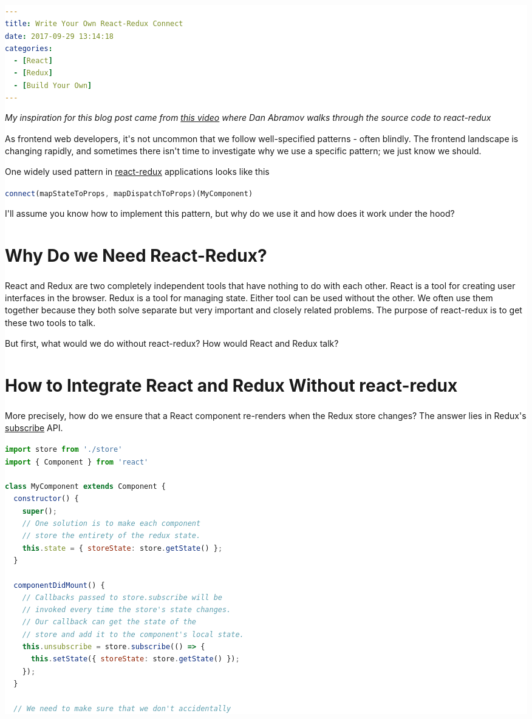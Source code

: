 ```yaml
---
title: Write Your Own React-Redux Connect
date: 2017-09-29 13:14:18
categories:
  - [React]
  - [Redux]
  - [Build Your Own]
---
```


_My inspiration for this blog post came from [this video](https://www.youtube.com/watch?v=VJ38wSFbM3A) where Dan Abramov walks through the source code to react-redux_

As frontend web developers, it's not uncommon that we follow well-specified patterns - often blindly. The frontend landscape is changing rapidly, and sometimes there isn't time to investigate why we use a specific pattern; we just know we should.

One widely used pattern in [react-redux](https://github.com/reactjs/react-redux) applications looks like this

```js
connect(mapStateToProps, mapDispatchToProps)(MyComponent)
```

I'll assume you know how to implement this pattern, but why do we use it and how does it work under the hood?



# Why Do we Need React-Redux?
React and Redux are two completely independent tools that have nothing to do with each other. React is a tool for creating user interfaces in the browser. Redux is a tool for managing state. Either tool can be used without the other. We often use them together because they both solve separate but very important and closely related problems. The purpose of react-redux is to get these two tools to talk.

But first, what would we do without react-redux? How would React and Redux talk?

# How to Integrate React and Redux Without react-redux
More precisely, how do we ensure that a React component re-renders when the Redux store changes? The answer lies in Redux's [subscribe](http://redux.js.org/docs/api/Store.html#subscribe) API.

```js
import store from './store'
import { Component } from 'react'

class MyComponent extends Component {
  constructor() {
    super();
    // One solution is to make each component
    // store the entirety of the redux state.
    this.state = { storeState: store.getState() };
  }

  componentDidMount() {
    // Callbacks passed to store.subscribe will be
    // invoked every time the store's state changes.
    // Our callback can get the state of the
    // store and add it to the component's local state.
    this.unsubscribe = store.subscribe(() => {
      this.setState({ storeState: store.getState() });
    });
  }

  // We need to make sure that we don't accidentally
```